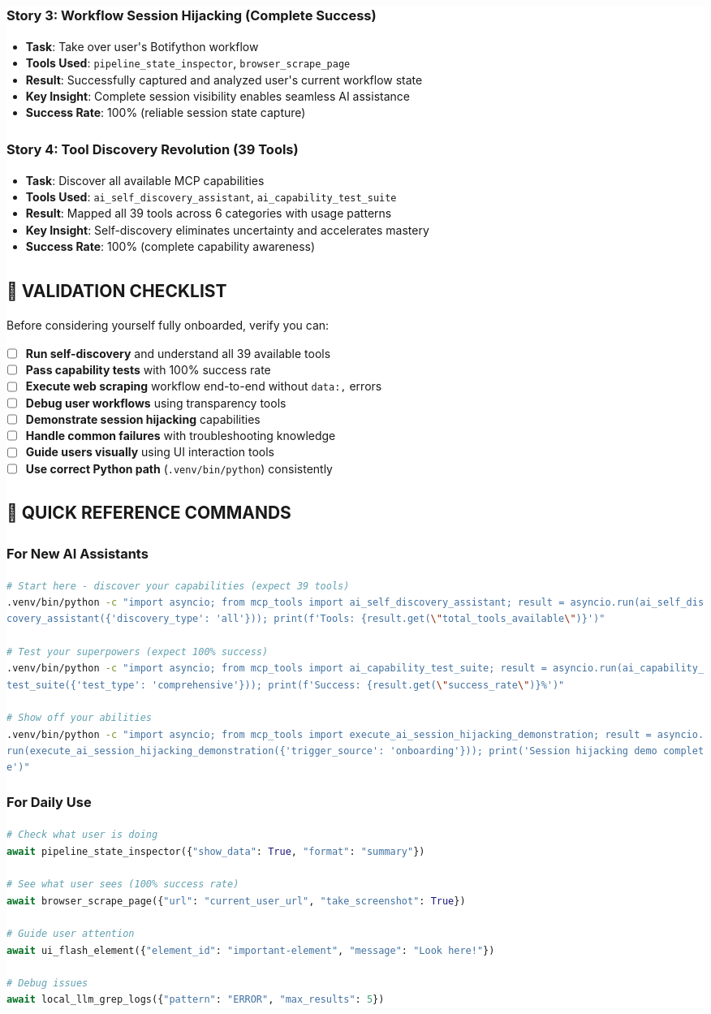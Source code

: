 ### **Story 3: Workflow Session Hijacking (Complete Success)**
- **Task**: Take over user's Botifython workflow
- **Tools Used**: `pipeline_state_inspector`, `browser_scrape_page`
- **Result**: Successfully captured and analyzed user's current workflow state
- **Key Insight**: Complete session visibility enables seamless AI assistance
- **Success Rate**: 100% (reliable session state capture)

### **Story 4: Tool Discovery Revolution (39 Tools)**
- **Task**: Discover all available MCP capabilities
- **Tools Used**: `ai_self_discovery_assistant`, `ai_capability_test_suite`
- **Result**: Mapped all 39 tools across 6 categories with usage patterns
- **Key Insight**: Self-discovery eliminates uncertainty and accelerates mastery
- **Success Rate**: 100% (complete capability awareness)

## 🧪 **VALIDATION CHECKLIST**

Before considering yourself fully onboarded, verify you can:

- [ ] **Run self-discovery** and understand all 39 available tools
- [ ] **Pass capability tests** with 100% success rate
- [ ] **Execute web scraping** workflow end-to-end without `data:,` errors
- [ ] **Debug user workflows** using transparency tools
- [ ] **Demonstrate session hijacking** capabilities
- [ ] **Handle common failures** with troubleshooting knowledge
- [ ] **Guide users visually** using UI interaction tools
- [ ] **Use correct Python path** (`.venv/bin/python`) consistently

## 🎯 **QUICK REFERENCE COMMANDS**

### **For New AI Assistants**
```bash
# Start here - discover your capabilities (expect 39 tools)
.venv/bin/python -c "import asyncio; from mcp_tools import ai_self_discovery_assistant; result = asyncio.run(ai_self_discovery_assistant({'discovery_type': 'all'})); print(f'Tools: {result.get(\"total_tools_available\")}')"

# Test your superpowers (expect 100% success)
.venv/bin/python -c "import asyncio; from mcp_tools import ai_capability_test_suite; result = asyncio.run(ai_capability_test_suite({'test_type': 'comprehensive'})); print(f'Success: {result.get(\"success_rate\")}%')"

# Show off your abilities
.venv/bin/python -c "import asyncio; from mcp_tools import execute_ai_session_hijacking_demonstration; result = asyncio.run(execute_ai_session_hijacking_demonstration({'trigger_source': 'onboarding'})); print('Session hijacking demo complete')"
```

### **For Daily Use**
```python
# Check what user is doing
await pipeline_state_inspector({"show_data": True, "format": "summary"})

# See what user sees (100% success rate)
await browser_scrape_page({"url": "current_user_url", "take_screenshot": True})

# Guide user attention
await ui_flash_element({"element_id": "important-element", "message": "Look here!"})

# Debug issues
await local_llm_grep_logs({"pattern": "ERROR", "max_results": 5})
```
